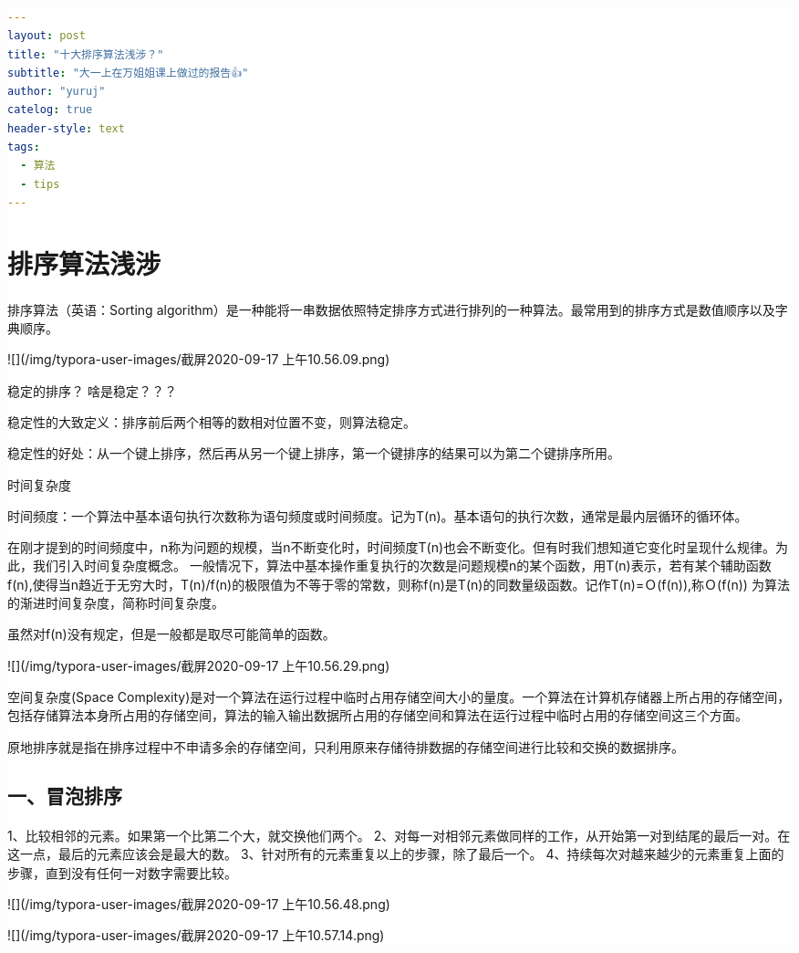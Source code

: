 ```yaml
---
layout: post
title: "十大排序算法浅涉？"
subtitle: "大一上在万姐姐课上做过的报告👍"
author: "yuruj"
catelog: true
header-style: text
tags:
  - 算法
  - tips
---
```


# 排序算法浅涉

排序算法（英语：Sorting algorithm）是一种能将一串数据依照特定排序方式进行排列的一种算法。最常用到的排序方式是数值顺序以及字典顺序。

![](/img/typora-user-images/截屏2020-09-17 上午10.56.09.png)

稳定的排序？
啥是稳定？？？

稳定性的大致定义：排序前后两个相等的数相对位置不变，则算法稳定。

稳定性的好处：从一个键上排序，然后再从另一个键上排序，第一个键排序的结果可以为第二个键排序所用。

时间复杂度

时间频度：一个算法中基本语句执行次数称为语句频度或时间频度。记为T(n)。基本语句的执行次数，通常是最内层循环的循环体。

在刚才提到的时间频度中，n称为问题的规模，当n不断变化时，时间频度T(n)也会不断变化。但有时我们想知道它变化时呈现什么规律。为此，我们引入时间复杂度概念。 一般情况下，算法中基本操作重复执行的次数是问题规模n的某个函数，用T(n)表示，若有某个辅助函数f(n),使得当n趋近于无穷大时，T(n)/f(n)的极限值为不等于零的常数，则称f(n)是T(n)的同数量级函数。记作T(n)=Ｏ(f(n)),称Ｏ(f(n)) 为算法的渐进时间复杂度，简称时间复杂度。

虽然对f(n)没有规定，但是一般都是取尽可能简单的函数。

![](/img/typora-user-images/截屏2020-09-17 上午10.56.29.png)

空间复杂度(Space Complexity)是对一个算法在运行过程中临时占用存储空间大小的量度。一个算法在计算机存储器上所占用的存储空间，包括存储算法本身所占用的存储空间，算法的输入输出数据所占用的存储空间和算法在运行过程中临时占用的存储空间这三个方面。

原地排序就是指在排序过程中不申请多余的存储空间，只利用原来存储待排数据的存储空间进行比较和交换的数据排序。

## 一、冒泡排序

1、比较相邻的元素。如果第一个比第二个大，就交换他们两个。
2、对每一对相邻元素做同样的工作，从开始第一对到结尾的最后一对。在这一点，最后的元素应该会是最大的数。 
3、针对所有的元素重复以上的步骤，除了最后一个。 
4、持续每次对越来越少的元素重复上面的步骤，直到没有任何一对数字需要比较。

![](/img/typora-user-images/截屏2020-09-17 上午10.56.48.png)

![](/img/typora-user-images/截屏2020-09-17 上午10.57.14.png)
